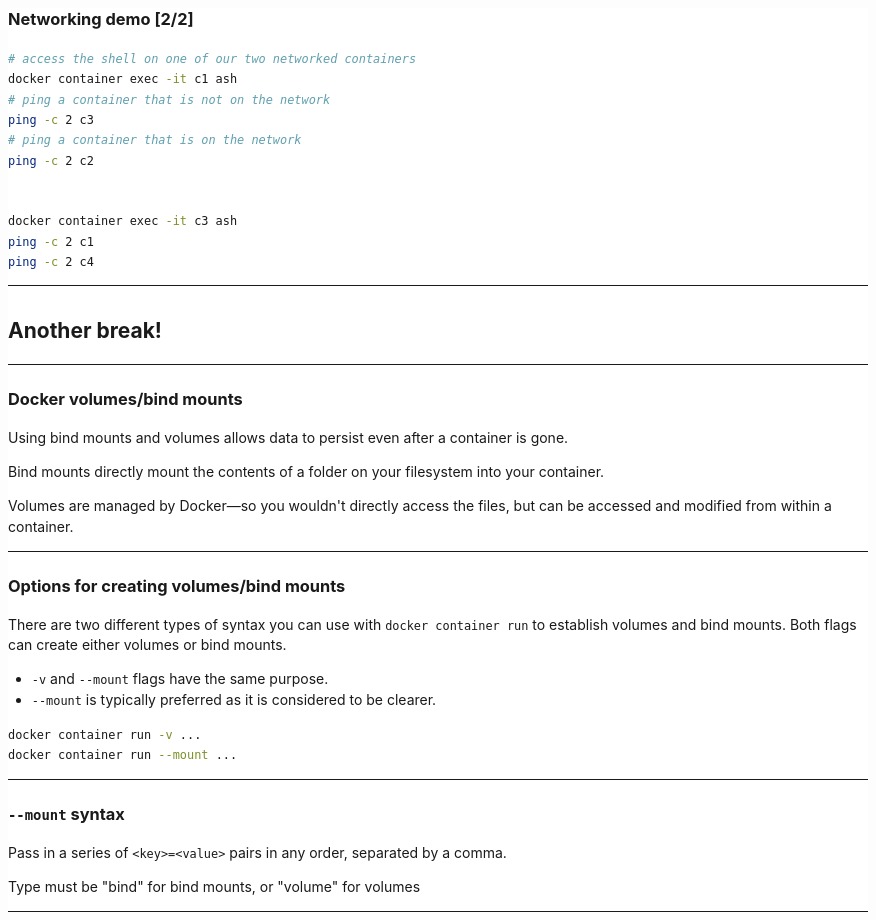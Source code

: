 
### Networking demo [2/2]

```bash
# access the shell on one of our two networked containers
docker container exec -it c1 ash
# ping a container that is not on the network
ping -c 2 c3
# ping a container that is on the network
ping -c 2 c2


docker container exec -it c3 ash
ping -c 2 c1
ping -c 2 c4
```


---

## Another break!

---

### Docker volumes/bind mounts

Using bind mounts and volumes allows data to persist even after a container is gone.

Bind mounts directly mount the contents of a folder on your filesystem into your container.

Volumes are managed by Docker—so you wouldn't directly access the files, but can be accessed and modified from within a container.

---

### Options for creating volumes/bind mounts

There are two different types of syntax you can use with `docker container run` to establish volumes and bind mounts. Both flags can create either volumes or bind mounts.
- `-v` and `--mount` flags have the same purpose.
- `--mount` is typically preferred as it is considered to be clearer.

```bash
docker container run -v ...
docker container run --mount ...
```

---

### `--mount` syntax

Pass in a series of `<key>=<value>` pairs in any order, separated by a comma.

Type must be "bind" for bind mounts, or "volume" for volumes


---